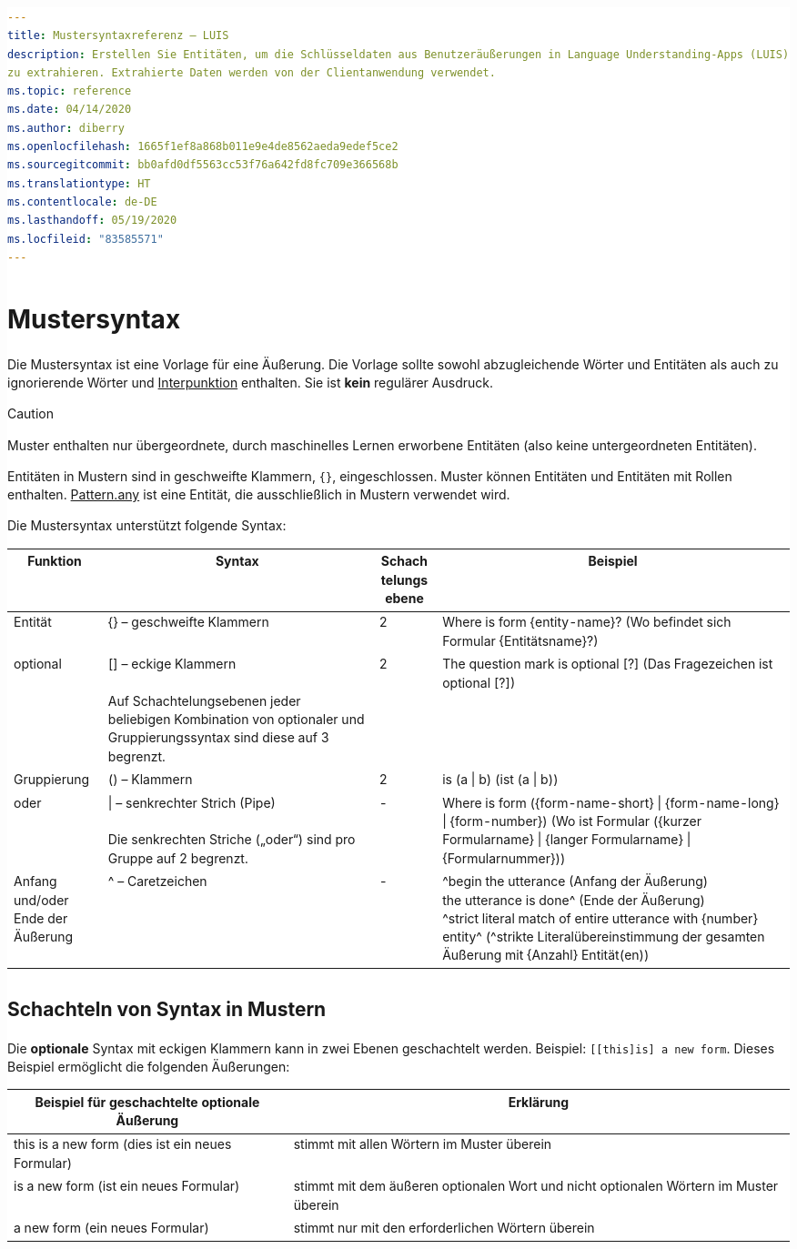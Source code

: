 ```yaml
---
title: Mustersyntaxreferenz – LUIS
description: Erstellen Sie Entitäten, um die Schlüsseldaten aus Benutzeräußerungen in Language Understanding-Apps (LUIS) zu extrahieren. Extrahierte Daten werden von der Clientanwendung verwendet.
ms.topic: reference
ms.date: 04/14/2020
ms.author: diberry
ms.openlocfilehash: 1665f1ef8a868b011e9e4de8562aeda9edef5ce2
ms.sourcegitcommit: bb0afd0df5563cc53f76a642fd8fc709e366568b
ms.translationtype: HT
ms.contentlocale: de-DE
ms.lasthandoff: 05/19/2020
ms.locfileid: "83585571"
---
```

# <a name="pattern-syntax"></a>Mustersyntax

Die Mustersyntax ist eine Vorlage für eine Äußerung. Die Vorlage sollte sowohl abzugleichende Wörter und Entitäten als auch zu ignorierende Wörter und [Interpunktion](luis-reference-application-settings.md#punctuation-normalization) enthalten. Sie ist **kein** regulärer Ausdruck.

> [!CAUTION]
> Muster enthalten nur übergeordnete, durch maschinelles Lernen erworbene Entitäten (also keine untergeordneten Entitäten).

Entitäten in Mustern sind in geschweifte Klammern, `{}`, eingeschlossen. Muster können Entitäten und Entitäten mit Rollen enthalten. [Pattern.any](luis-concept-entity-types.md#patternany-entity) ist eine Entität, die ausschließlich in Mustern verwendet wird.

Die Mustersyntax unterstützt folgende Syntax:

|Funktion|Syntax|Schachtelungsebene|Beispiel|
|--|--|--|--|
|Entität| {} – geschweifte Klammern|2|Where is form {entity-name}? (Wo befindet sich Formular {Entitätsname}?)|
|optional|[] – eckige Klammern<BR><BR>Auf Schachtelungsebenen jeder beliebigen Kombination von optionaler und Gruppierungssyntax sind diese auf 3 begrenzt. |2|The question mark is optional [?] (Das Fragezeichen ist optional [?])|
|Gruppierung|() – Klammern|2|is (a \| b) (ist (a \| b))|
|oder| \| – senkrechter Strich (Pipe)<br><br>Die senkrechten Striche („oder“) sind pro Gruppe auf 2 begrenzt. |-|Where is form ({form-name-short} &#x7c; {form-name-long} &#x7c; {form-number}) (Wo ist Formular ({kurzer Formularname} &#x7c; {langer Formularname} &#x7c; {Formularnummer}))|
|Anfang und/oder Ende der Äußerung|^ – Caretzeichen|-|^begin the utterance (Anfang der Äußerung)<br>the utterance is done^ (Ende der Äußerung)<br>^strict literal match of entire utterance with {number} entity^ (^strikte Literalübereinstimmung der gesamten Äußerung mit {Anzahl} Entität(en))|

## <a name="nesting-syntax-in-patterns"></a>Schachteln von Syntax in Mustern

Die **optionale** Syntax mit eckigen Klammern kann in zwei Ebenen geschachtelt werden. Beispiel: `[[this]is] a new form`. Dieses Beispiel ermöglicht die folgenden Äußerungen:

|Beispiel für geschachtelte optionale Äußerung|Erklärung|
|--|--|
|this is a new form (dies ist ein neues Formular)|stimmt mit allen Wörtern im Muster überein|
|is a new form (ist ein neues Formular)|stimmt mit dem äußeren optionalen Wort und nicht optionalen Wörtern im Muster überein|
|a new form (ein neues Formular)|stimmt nur mit den erforderlichen Wörtern überein|

